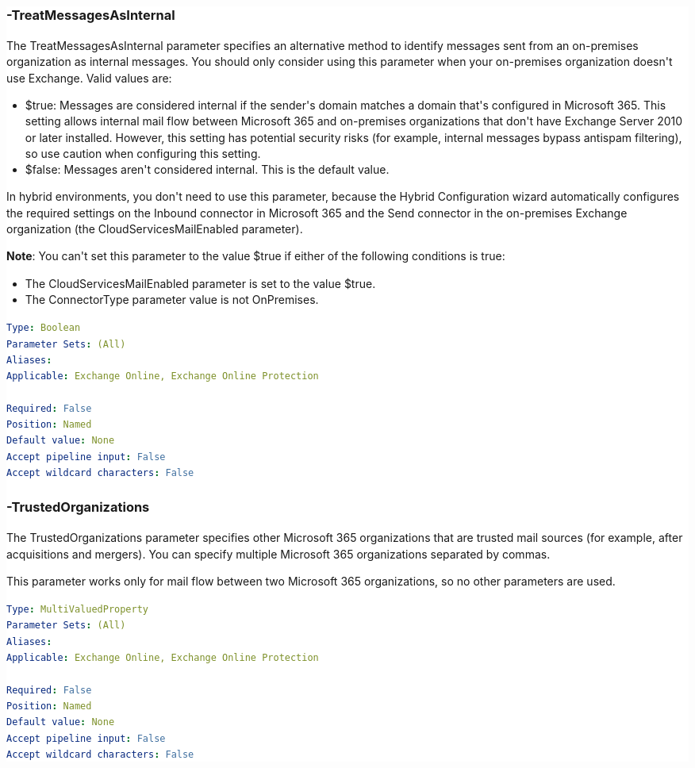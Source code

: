 ### -TreatMessagesAsInternal
The TreatMessagesAsInternal parameter specifies an alternative method to identify messages sent from an on-premises organization as internal messages. You should only consider using this parameter when your on-premises organization doesn't use Exchange. Valid values are:

- $true: Messages are considered internal if the sender's domain matches a domain that's configured in Microsoft 365. This setting allows internal mail flow between Microsoft 365 and on-premises organizations that don't have Exchange Server 2010 or later installed. However, this setting has potential security risks (for example, internal messages bypass antispam filtering), so use caution when configuring this setting.
- $false: Messages aren't considered internal. This is the default value.

In hybrid environments, you don't need to use this parameter, because the Hybrid Configuration wizard automatically configures the required settings on the Inbound connector in Microsoft 365 and the Send connector in the on-premises Exchange organization (the CloudServicesMailEnabled parameter).

**Note**: You can't set this parameter to the value $true if either of the following conditions is true:

- The CloudServicesMailEnabled parameter is set to the value $true.
- The ConnectorType parameter value is not OnPremises.

```yaml
Type: Boolean
Parameter Sets: (All)
Aliases:
Applicable: Exchange Online, Exchange Online Protection

Required: False
Position: Named
Default value: None
Accept pipeline input: False
Accept wildcard characters: False
```

### -TrustedOrganizations
The TrustedOrganizations parameter specifies other Microsoft 365 organizations that are trusted mail sources (for example, after acquisitions and mergers). You can specify multiple Microsoft 365 organizations separated by commas.

This parameter works only for mail flow between two Microsoft 365 organizations, so no other parameters are used.

```yaml
Type: MultiValuedProperty
Parameter Sets: (All)
Aliases:
Applicable: Exchange Online, Exchange Online Protection

Required: False
Position: Named
Default value: None
Accept pipeline input: False
Accept wildcard characters: False
```
